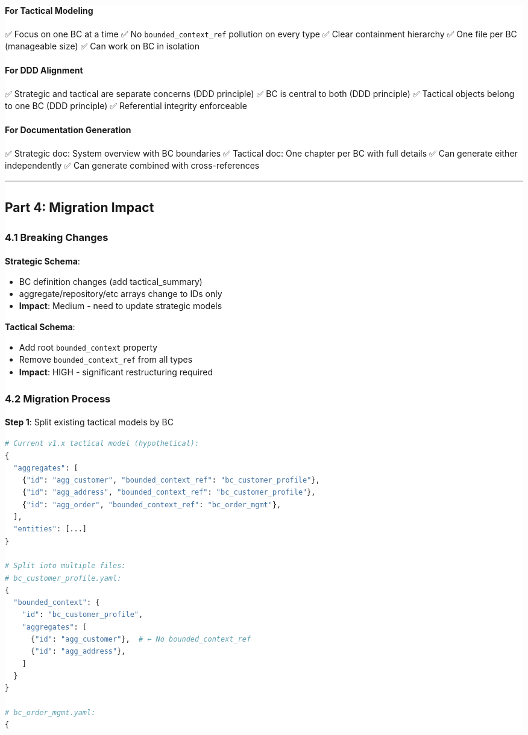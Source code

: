 #### For Tactical Modeling
✅ Focus on one BC at a time
✅ No `bounded_context_ref` pollution on every type
✅ Clear containment hierarchy
✅ One file per BC (manageable size)
✅ Can work on BC in isolation

#### For DDD Alignment
✅ Strategic and tactical are separate concerns (DDD principle)
✅ BC is central to both (DDD principle)
✅ Tactical objects belong to one BC (DDD principle)
✅ Referential integrity enforceable

#### For Documentation Generation
✅ Strategic doc: System overview with BC boundaries
✅ Tactical doc: One chapter per BC with full details
✅ Can generate either independently
✅ Can generate combined with cross-references

---

## Part 4: Migration Impact

### 4.1 Breaking Changes

**Strategic Schema**:
- BC definition changes (add tactical_summary)
- aggregate/repository/etc arrays change to IDs only
- **Impact**: Medium - need to update strategic models

**Tactical Schema**:
- Add root `bounded_context` property
- Remove `bounded_context_ref` from all types
- **Impact**: HIGH - significant restructuring required

### 4.2 Migration Process

**Step 1**: Split existing tactical models by BC

```python
# Current v1.x tactical model (hypothetical):
{
  "aggregates": [
    {"id": "agg_customer", "bounded_context_ref": "bc_customer_profile"},
    {"id": "agg_address", "bounded_context_ref": "bc_customer_profile"},
    {"id": "agg_order", "bounded_context_ref": "bc_order_mgmt"},
  ],
  "entities": [...]
}

# Split into multiple files:
# bc_customer_profile.yaml:
{
  "bounded_context": {
    "id": "bc_customer_profile",
    "aggregates": [
      {"id": "agg_customer"},  # ← No bounded_context_ref
      {"id": "agg_address"},
    ]
  }
}

# bc_order_mgmt.yaml:
{
```